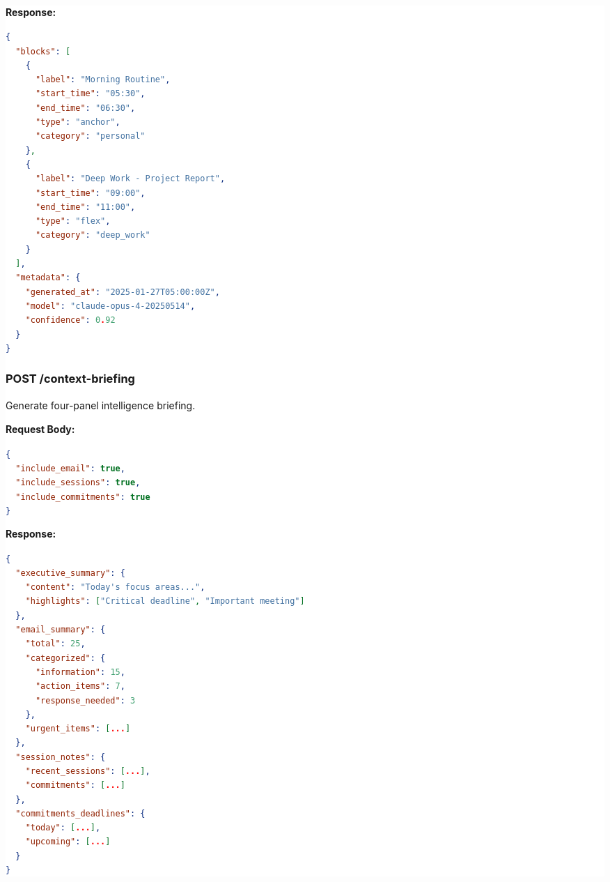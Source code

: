 **Response:**
```json
{
  "blocks": [
    {
      "label": "Morning Routine",
      "start_time": "05:30",
      "end_time": "06:30",
      "type": "anchor",
      "category": "personal"
    },
    {
      "label": "Deep Work - Project Report",
      "start_time": "09:00",
      "end_time": "11:00",
      "type": "flex",
      "category": "deep_work"
    }
  ],
  "metadata": {
    "generated_at": "2025-01-27T05:00:00Z",
    "model": "claude-opus-4-20250514",
    "confidence": 0.92
  }
}
```

### POST /context-briefing
Generate four-panel intelligence briefing.

**Request Body:**
```json
{
  "include_email": true,
  "include_sessions": true,
  "include_commitments": true
}
```

**Response:**
```json
{
  "executive_summary": {
    "content": "Today's focus areas...",
    "highlights": ["Critical deadline", "Important meeting"]
  },
  "email_summary": {
    "total": 25,
    "categorized": {
      "information": 15,
      "action_items": 7,
      "response_needed": 3
    },
    "urgent_items": [...]
  },
  "session_notes": {
    "recent_sessions": [...],
    "commitments": [...]
  },
  "commitments_deadlines": {
    "today": [...],
    "upcoming": [...]
  }
}
```
